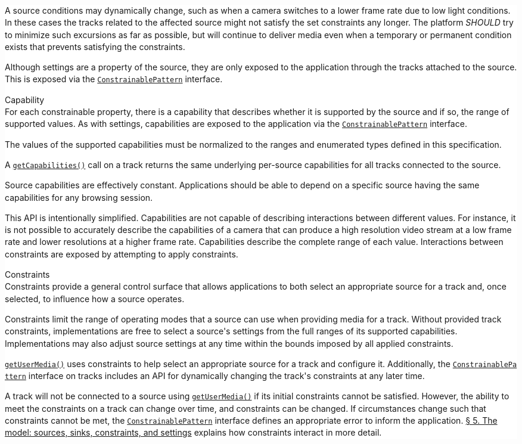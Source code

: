 A source conditions may dynamically change, such as when a camera switches to a lower frame rate due to low light conditions. In these cases the tracks related to the affected source might not satisfy the set constraints any longer. The platform *SHOULD* try to minimize such excursions as far as possible, but will continue to deliver media even when a temporary or permanent condition exists that prevents satisfying the constraints.

Although settings are a property of the source, they are only exposed to the application through the tracks attached to the source. This is exposed via the <a href="#dom-constrainablepattern" id="ref-for-dom-constrainablepattern-1" class="internalDFN"><code>ConstrainablePattern</code></a> interface.

Capability  
For each constrainable property, there is a capability that describes whether it is supported by the source and if so, the range of supported values. As with settings, capabilities are exposed to the application via the <a href="#dom-constrainablepattern" id="ref-for-dom-constrainablepattern-2" class="internalDFN"><code>ConstrainablePattern</code></a> interface.

The values of the supported capabilities must be normalized to the ranges and enumerated types defined in this specification.

A <a href="#dom-mediastreamtrack-getcapabilities" id="ref-for-dom-mediastreamtrack-getcapabilities-1" class="internalDFN"><code>getCapabilities()</code></a> call on a track returns the same underlying per-source capabilities for all tracks connected to the source.

Source capabilities are effectively constant. Applications should be able to depend on a specific source having the same capabilities for any browsing session.

This API is intentionally simplified. Capabilities are not capable of describing interactions between different values. For instance, it is not possible to accurately describe the capabilities of a camera that can produce a high resolution video stream at a low frame rate and lower resolutions at a higher frame rate. Capabilities describe the complete range of each value. Interactions between constraints are exposed by attempting to apply constraints.

Constraints  
Constraints provide a general control surface that allows applications to both select an appropriate source for a track and, once selected, to influence how a source operates.

Constraints limit the range of operating modes that a source can use when providing media for a track. Without provided track constraints, implementations are free to select a source's settings from the full ranges of its supported capabilities. Implementations may also adjust source settings at any time within the bounds imposed by all applied constraints.

<a href="#dom-mediadevices-getusermedia" id="ref-for-dom-mediadevices-getusermedia-1" class="internalDFN"><code>getUserMedia()</code></a> uses constraints to help select an appropriate source for a track and configure it. Additionally, the <a href="#dom-constrainablepattern" id="ref-for-dom-constrainablepattern-3" class="internalDFN"><code>ConstrainablePattern</code></a> interface on tracks includes an API for dynamically changing the track's constraints at any later time.

A track will not be connected to a source using <a href="#dom-mediadevices-getusermedia" id="ref-for-dom-mediadevices-getusermedia-2" class="internalDFN"><code>getUserMedia()</code></a> if its initial constraints cannot be satisfied. However, the ability to meet the constraints on a track can change over time, and constraints can be changed. If circumstances change such that constraints cannot be met, the <a href="#dom-constrainablepattern" id="ref-for-dom-constrainablepattern-4" class="internalDFN"><code>ConstrainablePattern</code></a> interface defines an appropriate error to inform the application. <a href="#the-model-sources-sinks-constraints-and-settings" class="sec-ref">§ 5. The model: sources, sinks, constraints, and settings</a> explains how constraints interact in more detail.
